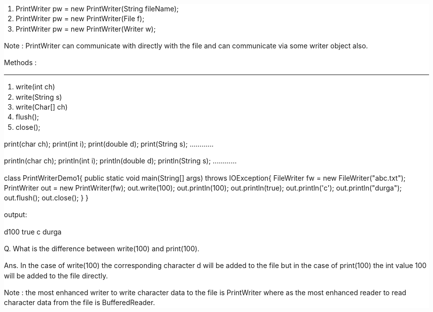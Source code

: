1. PrintWriter pw = new PrintWriter(String fileName);
2. PrintWriter pw = new PrintWriter(File f);
3. PrintWriter pw = new PrintWriter(Writer w);

Note : PrintWriter can communicate with directly with the file and can communicate via some writer object also.

Methods : 
__________

1. write(int ch)
2. write(String s)
3. write(Char[] ch)
4. flush();
5. close();

print(char ch);
print(int i);
print(double d);
print(String s);
............

println(char ch);
println(int i);
println(double d);
println(String s);
............

class PrintWriterDemo1{
	public static void main(String[] args) throws IOException{
		FileWriter fw = new FileWriter("abc.txt");
		PrintWriter out = new PrintWriter(fw);
		out.write(100);
		out.println(100);
		out.println(true);
		out.println('c');
		out.println("durga");
		out.flush();
		out.close();
	}
}

output:

d100
true
c
durga

Q. What is the difference between write(100) and print(100).

Ans. In the case of write(100) the corresponding character d will be added to the file but in the case of print(100) the int value 100 will be added to the file directly.

Note : the most enhanced writer to write character data to the file is PrintWriter where as the most enhanced reader to read character data from the file is BufferedReader.
